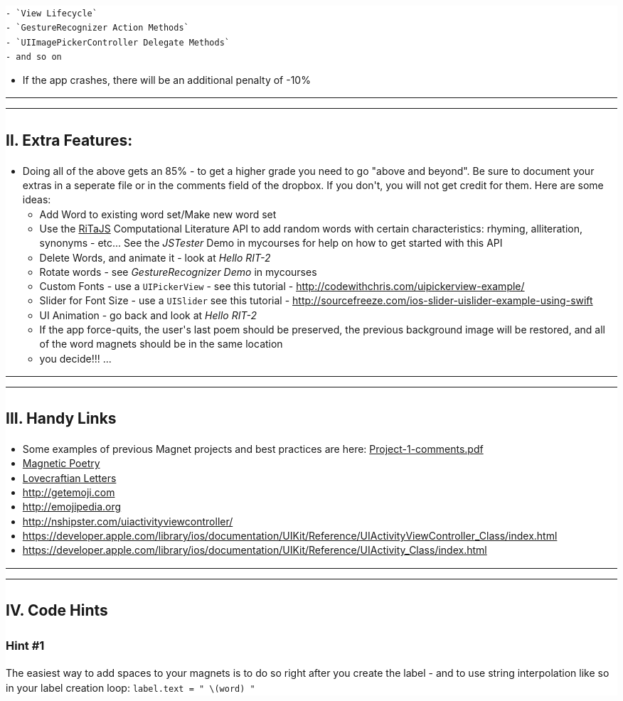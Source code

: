     - `View Lifecycle`
    - `GestureRecognizer Action Methods`
    - `UIImagePickerController Delegate Methods`
    - and so on
  - If the app crashes, there will be an additional penalty of -10%

<hr><hr>

## II. Extra Features:

- Doing all of the above gets an 85% - to get a higher grade you need to go "above and beyond". Be sure to document your extras in a seperate file or in the comments field of the dropbox. If you don't, you will not get credit for them. Here are some ideas:
  - Add Word to existing word set/Make new word set
  - Use the [RiTaJS](https://rednoise.org/rita/) Computational Literature API to add random words with certain characteristics: rhyming, alliteration, synonyms - etc... See the *JSTester* Demo in mycourses for help on how to get started with this API
  - Delete Words, and animate it - look at *Hello RIT-2*
  - Rotate words - see *GestureRecognizer Demo* in mycourses
  - Custom Fonts - use a `UIPickerView` - see this tutorial - http://codewithchris.com/uipickerview-example/
  - Slider for Font Size - use a `UISlider` see this tutorial - http://sourcefreeze.com/ios-slider-uislider-example-using-swift
  - UI Animation - go back and look at *Hello RIT-2*
  - If the app force-quits, the user's last poem should be preserved, the previous background image will be restored, and all of the word magnets should be in the same location
  - you decide!!! ...

<hr><hr>

## III. Handy Links
- Some examples of previous Magnet projects and best practices are here: [Project-1-comments.pdf](./_images/Project-1-comments.pdf)
- [Magnetic Poetry](http://magneticpoetry.com/pages/play-online)
- [Lovecraftian Letters](http://forum.rpg.net/showthread.php?590734-Lovecraftian-Letters-HPL-Fridge-Magnet-Set-Preorder-Special)
- http://getemoji.com
- http://emojipedia.org
- http://nshipster.com/uiactivityviewcontroller/
- https://developer.apple.com/library/ios/documentation/UIKit/Reference/UIActivityViewController_Class/index.html
- https://developer.apple.com/library/ios/documentation/UIKit/Reference/UIActivity_Class/index.html

<hr><hr>

## IV. Code Hints

### Hint #1
The easiest way to add spaces to your magnets is to do so right after you create the label  - and to use string interpolation like so in your label creation loop:
`label.text = " \(word) "`
